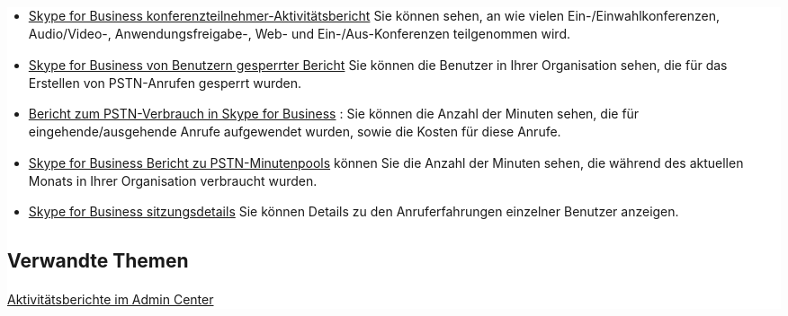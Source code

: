 - [Skype for Business konferenzteilnehmer-Aktivitätsbericht](conference-participant-activity-report.md) Sie können sehen, an wie vielen Ein-/Einwahlkonferenzen, Audio/Video-, Anwendungsfreigabe-, Web- und Ein-/Aus-Konferenzen teilgenommen wird.
    
- [Skype for Business von Benutzern gesperrter Bericht](users-blocked-report.md) Sie können die Benutzer in Ihrer Organisation sehen, die für das Erstellen von PSTN-Anrufen gesperrt wurden.
    
- [Bericht zum PSTN-Verbrauch in Skype for Business](pstn-usage-report.md) : Sie können die Anzahl der Minuten sehen, die für eingehende/ausgehende Anrufe aufgewendet wurden, sowie die Kosten für diese Anrufe.
    
- [Skype for Business Bericht zu PSTN-Minutenpools](pstn-minute-pools-report.md) können Sie die Anzahl der Minuten sehen, die während des aktuellen Monats in Ihrer Organisation verbraucht wurden.

- [Skype for Business sitzungsdetails](session-details-report.md) Sie können Details zu den Anruferfahrungen einzelner Benutzer anzeigen.
    
## <a name="related-topics"></a>Verwandte Themen
[Aktivitätsberichte im Admin Center](https://support.office.com/article/0d6dfb17-8582-4172-a9a9-aed798150263)

  
 
